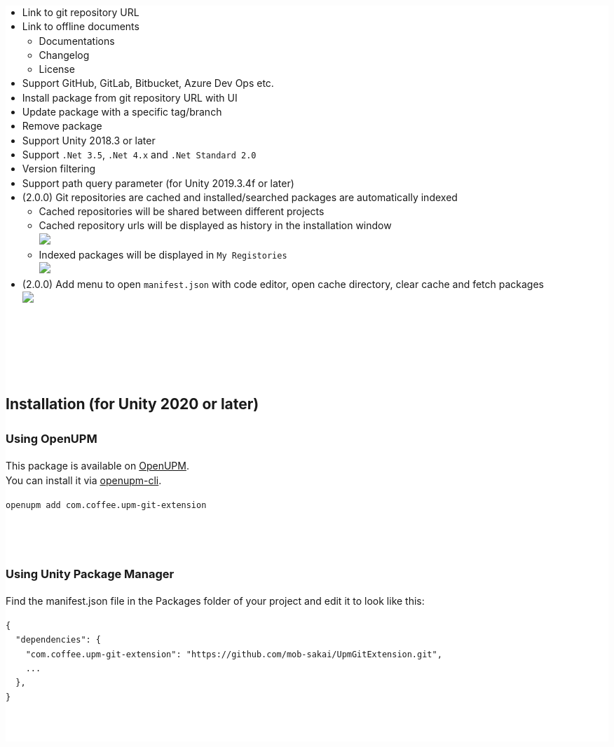 - Link to git repository URL
- Link to offline documents
  - Documentations
  - Changelog
  - License
- Support GitHub, GitLab, Bitbucket, Azure Dev Ops etc.
- Install package from git repository URL with UI
- Update package with a specific tag/branch
- Remove package
- Support Unity 2018.3 or later
- Support `.Net 3.5`, `.Net 4.x` and `.Net Standard 2.0`
- Version filtering
- Support path query parameter (for Unity 2019.3.4f or later)
- (2.0.0) Git repositories are cached and installed/searched packages are automatically indexed
  - Cached repositories will be shared between different projects
  - Cached repository urls will be displayed as history in the installation window  
![](https://user-images.githubusercontent.com/12690315/169232949-260b6fe0-b31c-4179-b9d1-3385cf1a2ac1.png)
  - Indexed packages will be displayed in `My Registories`  
![](https://user-images.githubusercontent.com/12690315/169231822-18dfb10f-894f-4883-9331-297f9e50a0e6.png)
- (2.0.0) Add menu to open `manifest.json` with code editor, open cache directory, clear cache and fetch packages  
![](https://user-images.githubusercontent.com/12690315/169232173-943ee8cf-9d18-435d-aea2-3fdd16538cf7.png)

<br><br><br><br>

## Installation (for Unity 2020 or later)

### Using OpenUPM

This package is available on [OpenUPM](https://openupm.com).  
You can install it via [openupm-cli](https://github.com/openupm/openupm-cli).

```
openupm add com.coffee.upm-git-extension
```

<br><br>

### Using Unity Package Manager

Find the manifest.json file in the Packages folder of your project and edit it to look like this:

```
{
  "dependencies": {
    "com.coffee.upm-git-extension": "https://github.com/mob-sakai/UpmGitExtension.git",
    ...
  },
}
```

<br><br>
